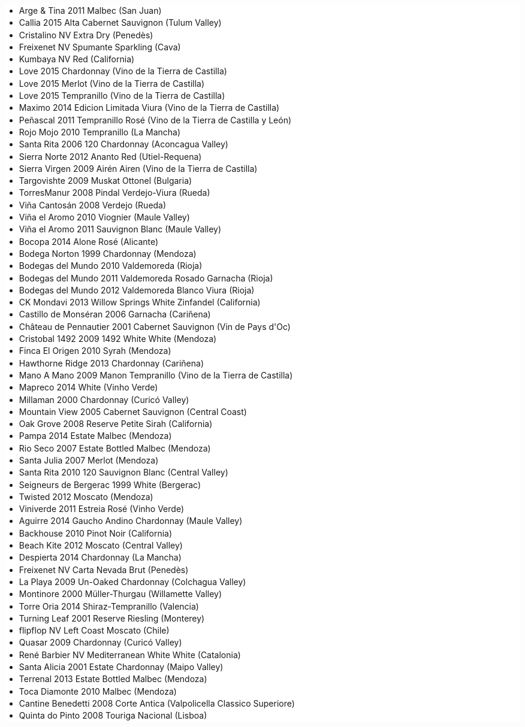 * Arge & Tina 2011 Malbec (San Juan)
* Callia 2015 Alta Cabernet Sauvignon (Tulum Valley)
* Cristalino NV Extra Dry  (Penedès)
* Freixenet NV Spumante Sparkling (Cava)
* Kumbaya NV Red (California)
* Love 2015 Chardonnay (Vino de la Tierra de Castilla)
* Love 2015 Merlot (Vino de la Tierra de Castilla)
* Love 2015 Tempranillo (Vino de la Tierra de Castilla)
* Maximo 2014 Edicion Limitada Viura (Vino de la Tierra de Castilla)
* Peñascal 2011 Tempranillo Rosé (Vino de la Tierra de Castilla y León)
* Rojo Mojo 2010 Tempranillo (La Mancha)
* Santa Rita 2006 120 Chardonnay (Aconcagua Valley)
* Sierra Norte 2012 Ananto Red (Utiel-Requena)
* Sierra Virgen 2009 Airén Airen (Vino de la Tierra de Castilla)
* Targovishte 2009 Muskat Ottonel (Bulgaria)
* TorresManur 2008 Pindal Verdejo-Viura (Rueda)
* Viña Cantosán 2008 Verdejo (Rueda)
* Viña el Aromo 2010 Viognier (Maule Valley)
* Viña el Aromo 2011 Sauvignon Blanc (Maule Valley)
* Bocopa 2014 Alone Rosé (Alicante)
* Bodega Norton 1999 Chardonnay (Mendoza)
* Bodegas del Mundo 2010 Valdemoreda  (Rioja)
* Bodegas del Mundo 2011 Valdemoreda Rosado Garnacha (Rioja)
* Bodegas del Mundo 2012 Valdemoreda Blanco Viura (Rioja)
* CK Mondavi 2013 Willow Springs White Zinfandel (California)
* Castillo de Monséran 2006 Garnacha (Cariñena)
* Château de Pennautier 2001 Cabernet Sauvignon (Vin de Pays d'Oc)
* Cristobal 1492 2009 1492 White White (Mendoza)
* Finca El Origen 2010 Syrah (Mendoza)
* Hawthorne Ridge 2013 Chardonnay (Cariñena)
* Mano A Mano 2009 Manon Tempranillo (Vino de la Tierra de Castilla)
* Mapreco 2014 White (Vinho Verde)
* Millaman 2000 Chardonnay (Curicó Valley)
* Mountain View 2005 Cabernet Sauvignon (Central Coast)
* Oak Grove 2008 Reserve Petite Sirah (California)
* Pampa 2014 Estate Malbec (Mendoza)
* Rio Seco 2007 Estate Bottled Malbec (Mendoza)
* Santa Julia 2007 Merlot (Mendoza)
* Santa Rita 2010 120 Sauvignon Blanc (Central Valley)
* Seigneurs de Bergerac 1999 White (Bergerac)
* Twisted 2012 Moscato (Mendoza)
* Viniverde 2011 Estreia Rosé (Vinho Verde)
* Aguirre 2014 Gaucho Andino Chardonnay (Maule Valley)
* Backhouse 2010 Pinot Noir (California)
* Beach Kite 2012 Moscato (Central Valley)
* Despierta 2014 Chardonnay (La Mancha)
* Freixenet NV Carta Nevada Brut  (Penedès)
* La Playa 2009 Un-Oaked Chardonnay (Colchagua Valley)
* Montinore 2000 Müller-Thurgau (Willamette Valley)
* Torre Oria 2014 Shiraz-Tempranillo (Valencia)
* Turning Leaf 2001 Reserve Riesling (Monterey)
* flipflop NV Left Coast Moscato (Chile)
* Quasar 2009 Chardonnay (Curicó Valley)
* René Barbier NV Mediterranean White White (Catalonia)
* Santa Alicia 2001 Estate Chardonnay (Maipo Valley)
* Terrenal 2013 Estate Bottled Malbec (Mendoza)
* Toca Diamonte 2010 Malbec (Mendoza)
* Cantine Benedetti 2008 Corte Antica  (Valpolicella Classico Superiore)
* Quinta do Pinto 2008 Touriga Nacional (Lisboa)
